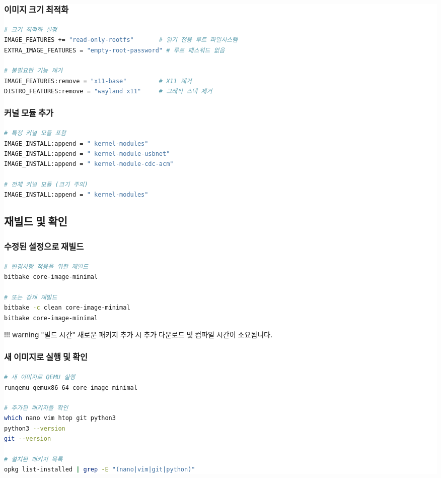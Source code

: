 ### 이미지 크기 최적화

```bash
# 크기 최적화 설정
IMAGE_FEATURES += "read-only-rootfs"       # 읽기 전용 루트 파일시스템
EXTRA_IMAGE_FEATURES = "empty-root-password" # 루트 패스워드 없음

# 불필요한 기능 제거
IMAGE_FEATURES:remove = "x11-base"         # X11 제거
DISTRO_FEATURES:remove = "wayland x11"     # 그래픽 스택 제거
```

### 커널 모듈 추가

```bash
# 특정 커널 모듈 포함
IMAGE_INSTALL:append = " kernel-modules"
IMAGE_INSTALL:append = " kernel-module-usbnet"
IMAGE_INSTALL:append = " kernel-module-cdc-acm"

# 전체 커널 모듈 (크기 주의)
IMAGE_INSTALL:append = " kernel-modules"
```

## 재빌드 및 확인

### 수정된 설정으로 재빌드

```bash
# 변경사항 적용을 위한 재빌드
bitbake core-image-minimal

# 또는 강제 재빌드
bitbake -c clean core-image-minimal
bitbake core-image-minimal
```

!!! warning "빌드 시간"
    새로운 패키지 추가 시 추가 다운로드 및 컴파일 시간이 소요됩니다.

### 새 이미지로 실행 및 확인

```bash
# 새 이미지로 QEMU 실행
runqemu qemux86-64 core-image-minimal

# 추가된 패키지들 확인
which nano vim htop git python3
python3 --version
git --version

# 설치된 패키지 목록
opkg list-installed | grep -E "(nano|vim|git|python)"
```
